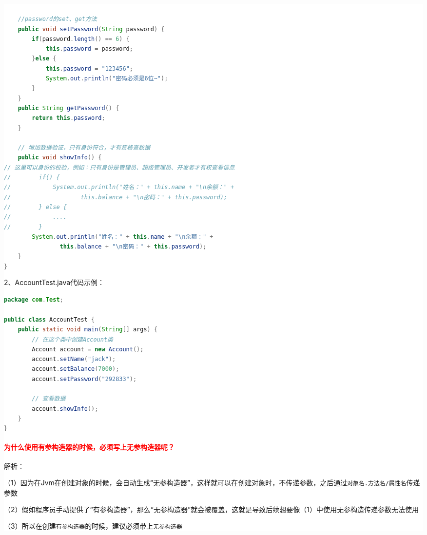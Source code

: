 ```java

    //password的set、get方法
    public void setPassword(String password) {
        if(password.length() == 6) {
            this.password = password;
        }else {
            this.password = "123456";
            System.out.println("密码必须是6位~");
        }
    }
    public String getPassword() {
        return this.password;
    }

    // 增加数据验证，只有身份符合，才有资格查数据
    public void showInfo() {
// 这里可以身份的校验，例如：只有身份是管理员、超级管理员、开发者才有权查看信息
//        if() {
//            System.out.println("姓名：" + this.name + "\n余额：" +
//                    this.balance + "\n密码：" + this.password);
//        } else {
//            ....
//        }
        System.out.println("姓名：" + this.name + "\n余额：" +
                this.balance + "\n密码：" + this.password);
    }
}
```

2、AccountTest.java代码示例：

```java
package com.Test;

public class AccountTest {
    public static void main(String[] args) {
        // 在这个类中创建Account类
        Account account = new Account();
        account.setName("jack");
        account.setBalance(7000);
        account.setPassword("292833");

        // 查看数据
        account.showInfo();
    }
}
```

#### <span style="color:red">为什么使用有参构造器的时候，必须写上无参构造器呢？</span>

解析：

（1）因为在Jvm在创建对象的时候，会自动生成“无参构造器”，这样就可以在创建对象时，不传递参数，之后通过`对象名.方法名/属性名`传递参数

（2）假如程序员手动提供了“有参构造器”，那么“无参构造器”就会被覆盖，这就是导致后续想要像（1）中使用无参构造传递参数无法使用

（3）所以在创建`有参构造器`的时候，建议必须带上`无参构造器`
